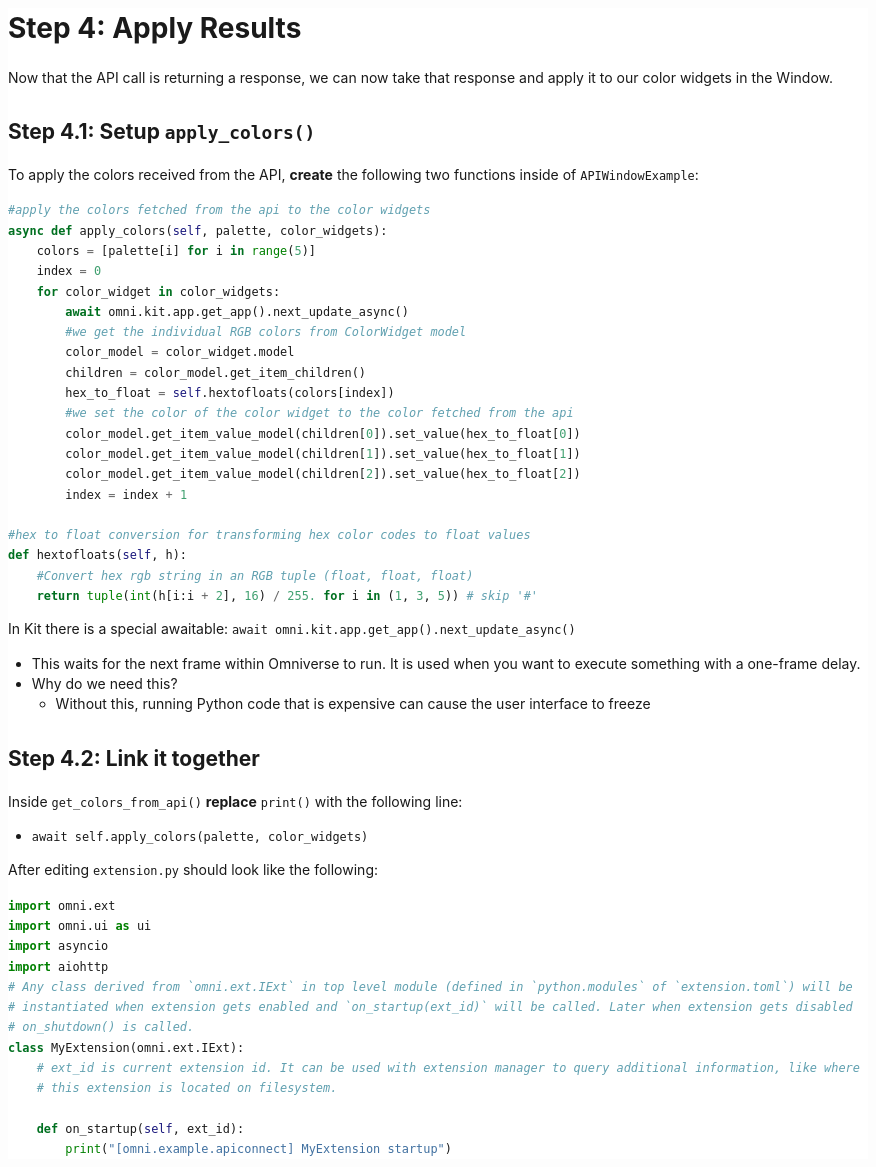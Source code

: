 
# Step 4: Apply Results

Now that the API call is returning a response, we can now take that response and apply it to our color widgets in the Window.

## Step 4.1: Setup `apply_colors()`

To apply the colors received from the API, **create** the following two functions inside of `APIWindowExample`:

```python
#apply the colors fetched from the api to the color widgets
async def apply_colors(self, palette, color_widgets):
    colors = [palette[i] for i in range(5)]
    index = 0
    for color_widget in color_widgets:
        await omni.kit.app.get_app().next_update_async()
        #we get the individual RGB colors from ColorWidget model
        color_model = color_widget.model
        children = color_model.get_item_children()
        hex_to_float = self.hextofloats(colors[index])
        #we set the color of the color widget to the color fetched from the api
        color_model.get_item_value_model(children[0]).set_value(hex_to_float[0])
        color_model.get_item_value_model(children[1]).set_value(hex_to_float[1])
        color_model.get_item_value_model(children[2]).set_value(hex_to_float[2])
        index = index + 1

#hex to float conversion for transforming hex color codes to float values
def hextofloats(self, h):
    #Convert hex rgb string in an RGB tuple (float, float, float)
    return tuple(int(h[i:i + 2], 16) / 255. for i in (1, 3, 5)) # skip '#' 
```

In Kit there is a special awaitable: `await omni.kit.app.get_app().next_update_async()`
- This waits for the next frame within Omniverse to run. It is used when you want to execute something with a one-frame delay.
- Why do we need this?
    - Without this, running Python code that is expensive can cause the user interface to freeze

## Step 4.2: Link it together

Inside `get_colors_from_api()` **replace** `print()` with the following line:
- `await self.apply_colors(palette, color_widgets)`


After editing `extension.py` should look like the following:

```python
import omni.ext
import omni.ui as ui
import asyncio
import aiohttp
# Any class derived from `omni.ext.IExt` in top level module (defined in `python.modules` of `extension.toml`) will be
# instantiated when extension gets enabled and `on_startup(ext_id)` will be called. Later when extension gets disabled
# on_shutdown() is called.
class MyExtension(omni.ext.IExt):
    # ext_id is current extension id. It can be used with extension manager to query additional information, like where
    # this extension is located on filesystem.
    
    def on_startup(self, ext_id):
        print("[omni.example.apiconnect] MyExtension startup")
```